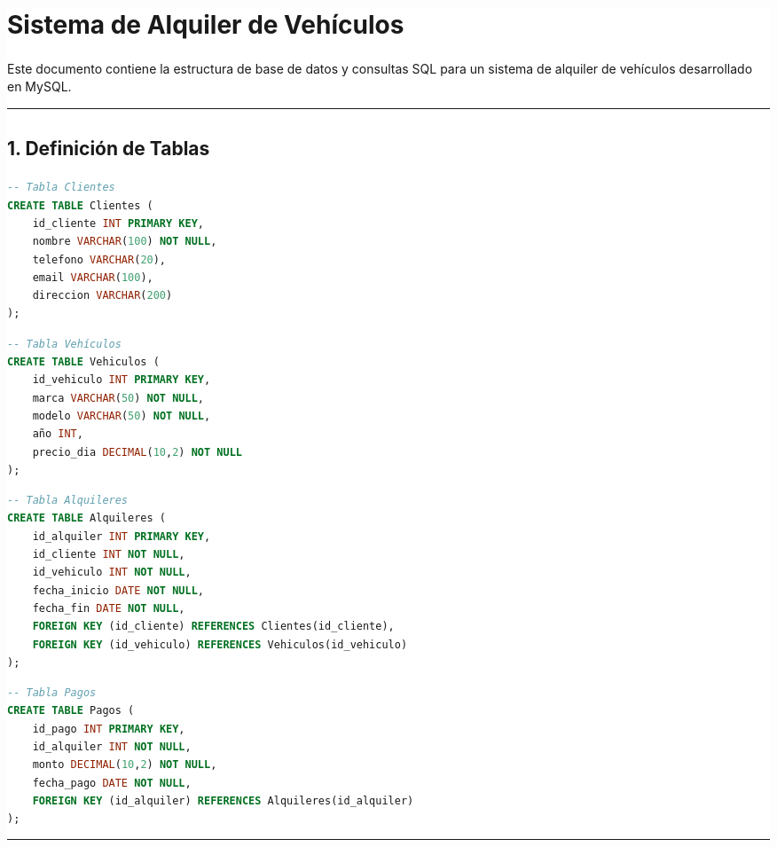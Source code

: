 # Sistema de Alquiler de Vehículos

Este documento contiene la estructura de base de datos y consultas SQL para un sistema de alquiler de vehículos desarrollado en MySQL.

---

## 1. Definición de Tablas

```sql
-- Tabla Clientes
CREATE TABLE Clientes (
    id_cliente INT PRIMARY KEY,
    nombre VARCHAR(100) NOT NULL,
    telefono VARCHAR(20),
    email VARCHAR(100),
    direccion VARCHAR(200)
);
```

```sql
-- Tabla Vehículos
CREATE TABLE Vehiculos (
    id_vehiculo INT PRIMARY KEY,
    marca VARCHAR(50) NOT NULL,
    modelo VARCHAR(50) NOT NULL,
    año INT,
    precio_dia DECIMAL(10,2) NOT NULL
);
```

```sql
-- Tabla Alquileres
CREATE TABLE Alquileres (
    id_alquiler INT PRIMARY KEY,
    id_cliente INT NOT NULL,
    id_vehiculo INT NOT NULL,
    fecha_inicio DATE NOT NULL,
    fecha_fin DATE NOT NULL,
    FOREIGN KEY (id_cliente) REFERENCES Clientes(id_cliente),
    FOREIGN KEY (id_vehiculo) REFERENCES Vehiculos(id_vehiculo)
);
```

```sql
-- Tabla Pagos
CREATE TABLE Pagos (
    id_pago INT PRIMARY KEY,
    id_alquiler INT NOT NULL,
    monto DECIMAL(10,2) NOT NULL,
    fecha_pago DATE NOT NULL,
    FOREIGN KEY (id_alquiler) REFERENCES Alquileres(id_alquiler)
);
```

---